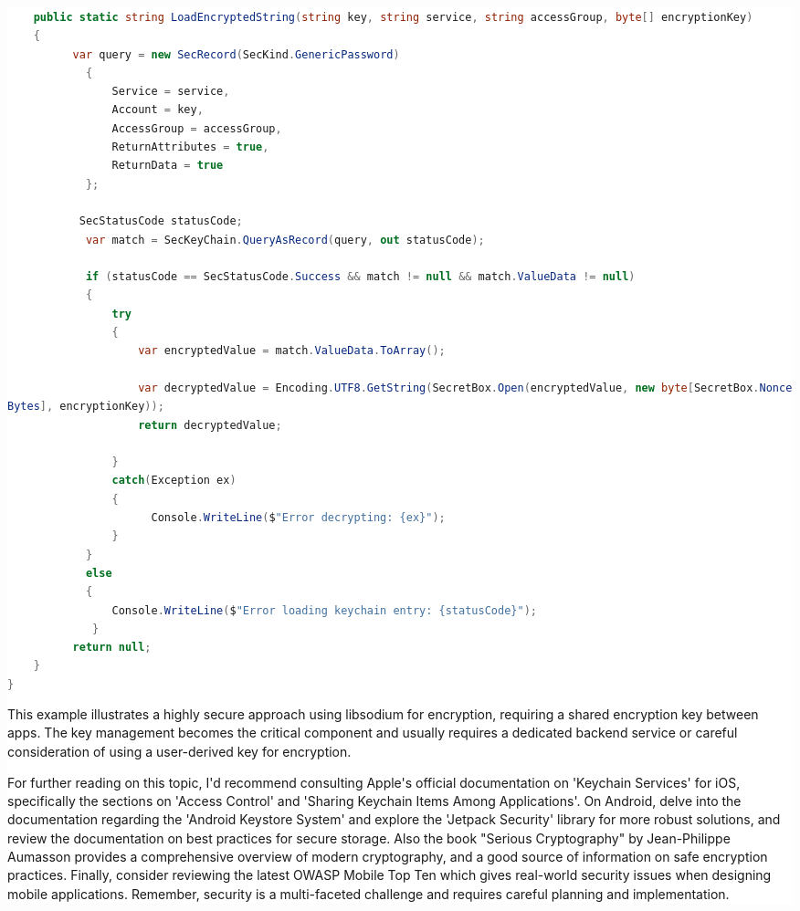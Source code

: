 ```csharp
    public static string LoadEncryptedString(string key, string service, string accessGroup, byte[] encryptionKey)
    {
          var query = new SecRecord(SecKind.GenericPassword)
            {
                Service = service,
                Account = key,
                AccessGroup = accessGroup,
                ReturnAttributes = true,
                ReturnData = true
            };

           SecStatusCode statusCode;
            var match = SecKeyChain.QueryAsRecord(query, out statusCode);

            if (statusCode == SecStatusCode.Success && match != null && match.ValueData != null)
            {
                try
                {
                    var encryptedValue = match.ValueData.ToArray();
                   
                    var decryptedValue = Encoding.UTF8.GetString(SecretBox.Open(encryptedValue, new byte[SecretBox.NonceBytes], encryptionKey));
                    return decryptedValue;

                }
                catch(Exception ex)
                {
                      Console.WriteLine($"Error decrypting: {ex}");
                }
            }
            else
            {
                Console.WriteLine($"Error loading keychain entry: {statusCode}");
             }
          return null;
    }
}
```

This example illustrates a highly secure approach using libsodium for encryption, requiring a shared encryption key between apps. The key management becomes the critical component and usually requires a dedicated backend service or careful consideration of using a user-derived key for encryption.

For further reading on this topic, I'd recommend consulting Apple's official documentation on 'Keychain Services' for iOS, specifically the sections on 'Access Control' and 'Sharing Keychain Items Among Applications'. On Android, delve into the documentation regarding the 'Android Keystore System' and explore the 'Jetpack Security' library for more robust solutions, and review the documentation on best practices for secure storage. Also the book "Serious Cryptography" by Jean-Philippe Aumasson provides a comprehensive overview of modern cryptography, and a good source of information on safe encryption practices. Finally, consider reviewing the latest OWASP Mobile Top Ten which gives real-world security issues when designing mobile applications. Remember, security is a multi-faceted challenge and requires careful planning and implementation.
